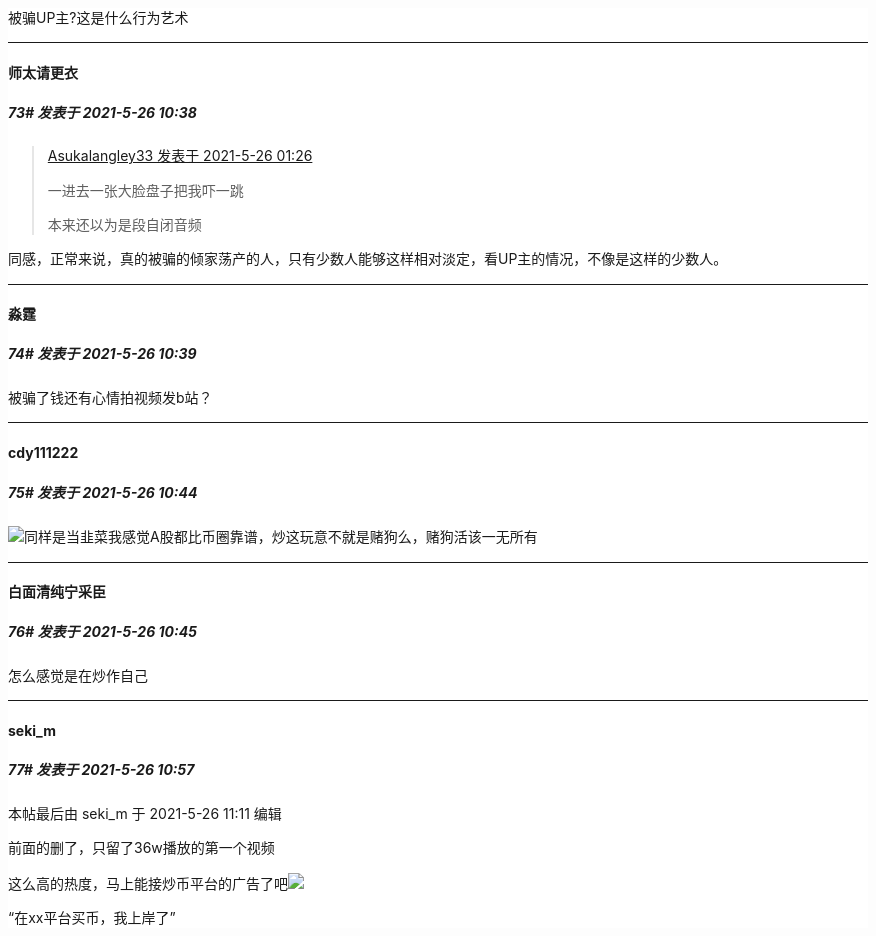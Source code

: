 
被骗UP主?这是什么行为艺术


*****

####  师太请更衣  
##### 73#       发表于 2021-5-26 10:38


<blockquote><a href="httphttps://bbs.saraba1st.com/2b/forum.php?mod=redirect&amp;goto=findpost&amp;pid=51370729&amp;ptid=2006087" target="_blank">Asukalangley33 发表于 2021-5-26 01:26</a>

一进去一张大脸盘子把我吓一跳

本来还以为是段自闭音频</blockquote>
同感，正常来说，真的被骗的倾家荡产的人，只有少数人能够这样相对淡定，看UP主的情况，不像是这样的少数人。


*****

####  淼霆  
##### 74#       发表于 2021-5-26 10:39


被骗了钱还有心情拍视频发b站？


*****

####  cdy111222  
##### 75#       发表于 2021-5-26 10:44


<img src="https://static.saraba1st.com/image/smiley/face2017/067.png" referrerpolicy="no-referrer">同样是当韭菜我感觉A股都比币圈靠谱，炒这玩意不就是赌狗么，赌狗活该一无所有


*****

####  白面清纯宁采臣  
##### 76#       发表于 2021-5-26 10:45


怎么感觉是在炒作自己


*****

####  seki_m  
##### 77#       发表于 2021-5-26 10:57


 本帖最后由 seki_m 于 2021-5-26 11:11 编辑 

前面的删了，只留了36w播放的第一个视频

这么高的热度，马上能接炒币平台的广告了吧<img src="https://static.saraba1st.com/image/smiley/face2017/067.png" referrerpolicy="no-referrer">

“在xx平台买币，我上岸了”
